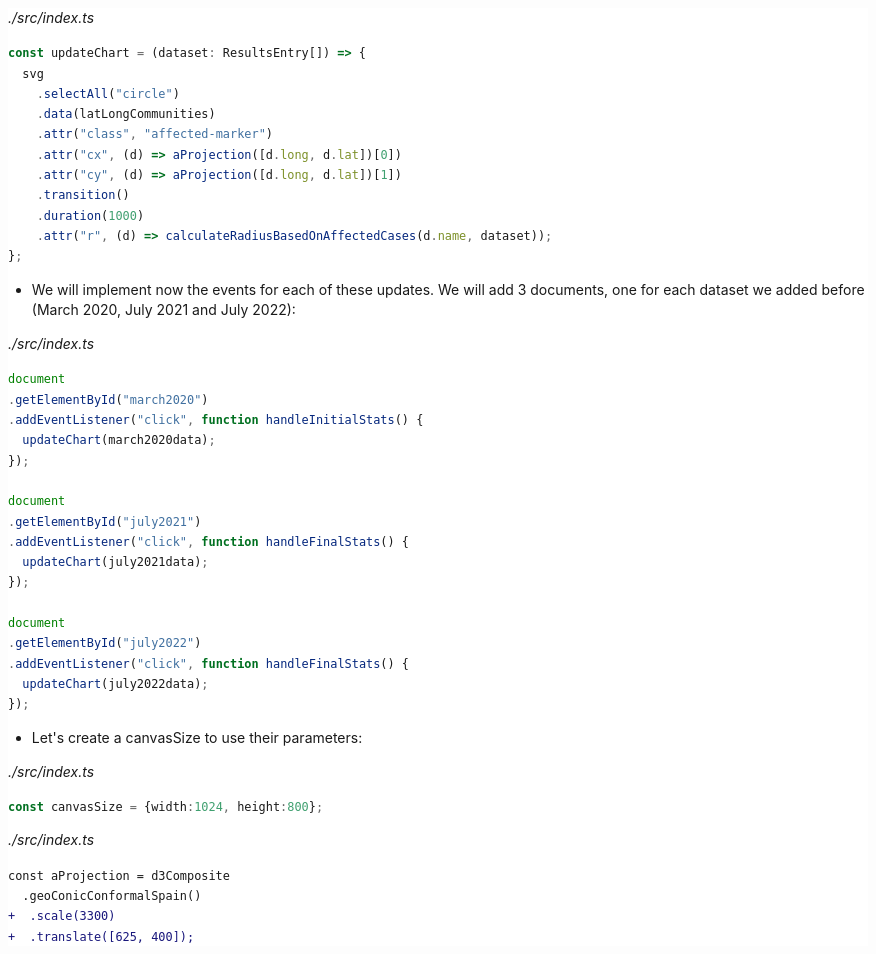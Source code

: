 _./src/index.ts_

```typescript
const updateChart = (dataset: ResultsEntry[]) => {
  svg
    .selectAll("circle")
    .data(latLongCommunities)
    .attr("class", "affected-marker")
    .attr("cx", (d) => aProjection([d.long, d.lat])[0])
    .attr("cy", (d) => aProjection([d.long, d.lat])[1])
    .transition()
    .duration(1000)
    .attr("r", (d) => calculateRadiusBasedOnAffectedCases(d.name, dataset));
};
```
- We will implement now the events for each of these updates. We will add 3 documents, one for each dataset we added before (March 2020, July 2021 and July 2022):

_./src/index.ts_

```typescript
document
.getElementById("march2020")
.addEventListener("click", function handleInitialStats() {
  updateChart(march2020data);
});

document
.getElementById("july2021")
.addEventListener("click", function handleFinalStats() {
  updateChart(july2021data);
});

document
.getElementById("july2022")
.addEventListener("click", function handleFinalStats() {
  updateChart(july2022data);
});
```

- Let's create a canvasSize to use their parameters:

_./src/index.ts_

```typescript
const canvasSize = {width:1024, height:800};
```

_./src/index.ts_

```diff
const aProjection = d3Composite
  .geoConicConformalSpain()
+  .scale(3300)
+  .translate([625, 400]);
```
